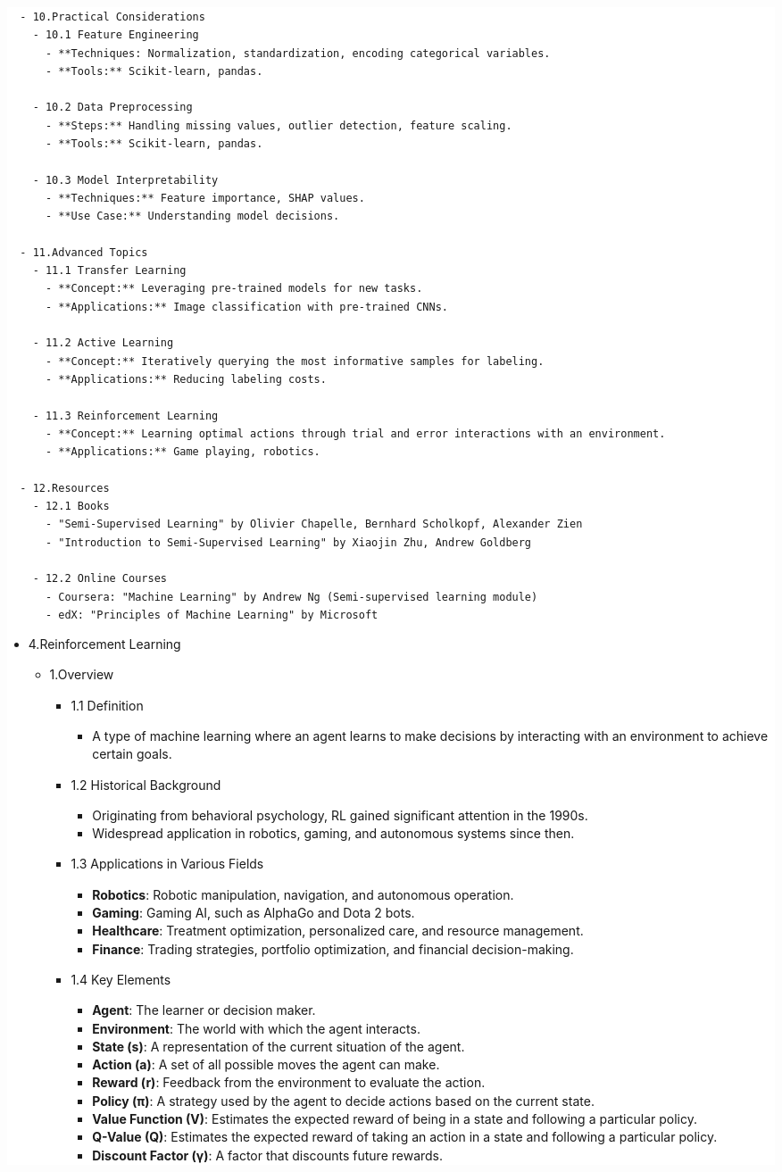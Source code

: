       - 10.Practical Considerations
        - 10.1 Feature Engineering
          - **Techniques: Normalization, standardization, encoding categorical variables.
          - **Tools:** Scikit-learn, pandas.

        - 10.2 Data Preprocessing
          - **Steps:** Handling missing values, outlier detection, feature scaling.
          - **Tools:** Scikit-learn, pandas.

        - 10.3 Model Interpretability
          - **Techniques:** Feature importance, SHAP values.
          - **Use Case:** Understanding model decisions.

      - 11.Advanced Topics
        - 11.1 Transfer Learning
          - **Concept:** Leveraging pre-trained models for new tasks.
          - **Applications:** Image classification with pre-trained CNNs.

        - 11.2 Active Learning
          - **Concept:** Iteratively querying the most informative samples for labeling.
          - **Applications:** Reducing labeling costs.

        - 11.3 Reinforcement Learning
          - **Concept:** Learning optimal actions through trial and error interactions with an environment.
          - **Applications:** Game playing, robotics.

      - 12.Resources
        - 12.1 Books
          - "Semi-Supervised Learning" by Olivier Chapelle, Bernhard Scholkopf, Alexander Zien
          - "Introduction to Semi-Supervised Learning" by Xiaojin Zhu, Andrew Goldberg

        - 12.2 Online Courses
          - Coursera: "Machine Learning" by Andrew Ng (Semi-supervised learning module)
          - edX: "Principles of Machine Learning" by Microsoft

  - 4.Reinforcement Learning

    - 1.Overview

      - 1.1 Definition
        - A type of machine learning where an agent learns to make decisions by interacting with an environment to achieve certain goals.

      - 1.2 Historical Background
        - Originating from behavioral psychology, RL gained significant attention in the 1990s.
        - Widespread application in robotics, gaming, and autonomous systems since then.

      - 1.3 Applications in Various Fields
        - **Robotics**: Robotic manipulation, navigation, and autonomous operation.
        - **Gaming**: Gaming AI, such as AlphaGo and Dota 2 bots.
        - **Healthcare**: Treatment optimization, personalized care, and resource management.
        - **Finance**: Trading strategies, portfolio optimization, and financial decision-making.

      - 1.4 Key Elements
        - **Agent**: The learner or decision maker.
        - **Environment**: The world with which the agent interacts.
        - **State (s)**: A representation of the current situation of the agent.
        - **Action (a)**: A set of all possible moves the agent can make.
        - **Reward (r)**: Feedback from the environment to evaluate the action.
        - **Policy (π)**: A strategy used by the agent to decide actions based on the current state.
        - **Value Function (V)**: Estimates the expected reward of being in a state and following a particular policy.
        - **Q-Value (Q)**: Estimates the expected reward of taking an action in a state and following a particular policy.
        - **Discount Factor (γ)**: A factor that discounts future rewards.
